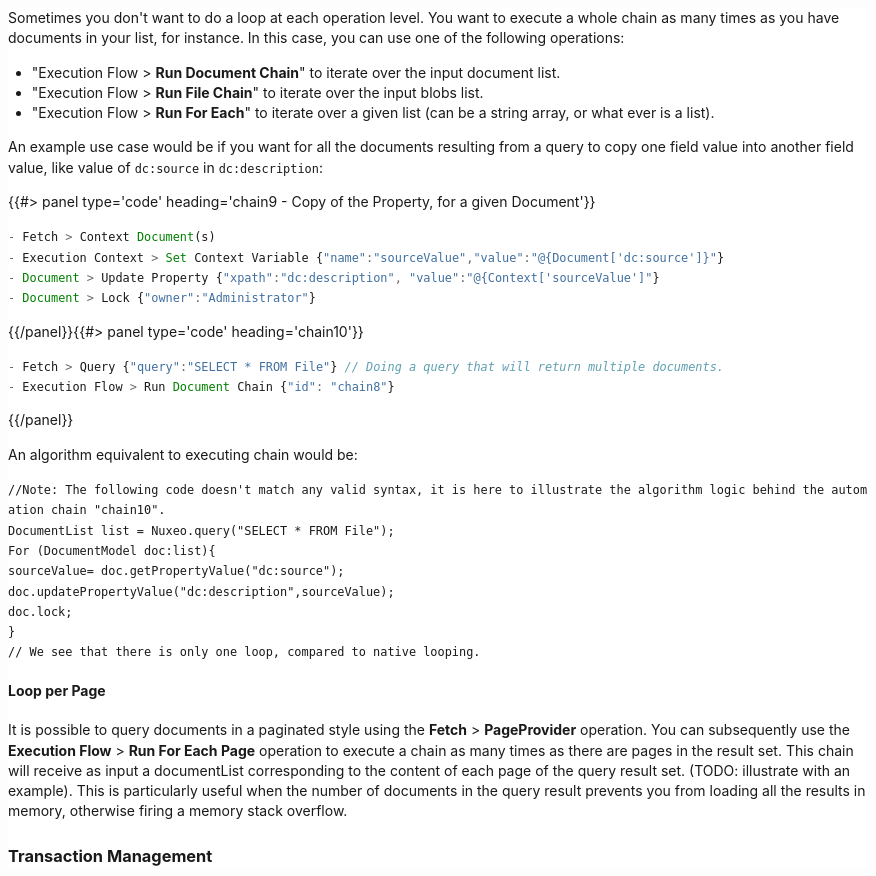 Sometimes you don't want to do a loop at each operation level. You want to execute a whole chain as many times as you have documents in your list, for instance. In this case, you can use one of the following operations:

*   "Execution Flow > **Run Document Chain**" to iterate over the input document list.
*   "Execution Flow > **Run File Chain**" to iterate over the input blobs list.
*   "Execution Flow > **Run For Each**" to iterate over a given list (can be a string array, or what ever is a list).

An example use case would be if you want for all the documents resulting from a query to copy one field value into another field value, like value of `dc:source` in `dc:description`:

{{#> panel type='code' heading='chain9 - Copy of the Property, for a given Document'}}

```js
- Fetch > Context Document(s)
- Execution Context > Set Context Variable {"name":"sourceValue","value":"@{Document['dc:source']}"}
- Document > Update Property {"xpath":"dc:description", "value":"@{Context['sourceValue']"}
- Document > Lock {"owner":"Administrator"}
```

{{/panel}}{{#> panel type='code' heading='chain10'}}

```js
- Fetch > Query {"query":"SELECT * FROM File"} // Doing a query that will return multiple documents.
- Execution Flow > Run Document Chain {"id": "chain8"}
```

{{/panel}}

An algorithm equivalent to executing chain would be:

```
//Note: The following code doesn't match any valid syntax, it is here to illustrate the algorithm logic behind the automation chain "chain10".
DocumentList list = Nuxeo.query("SELECT * FROM File");
For (DocumentModel doc:list){
sourceValue= doc.getPropertyValue("dc:source");
doc.updatePropertyValue("dc:description",sourceValue);
doc.lock;
}
// We see that there is only one loop, compared to native looping.
```

#### Loop per Page

It is possible to query documents in a paginated style using the **Fetch** > **PageProvider** operation. You can subsequently use the **Execution Flow** > **Run For Each Page** operation to execute a chain as many times as there are pages in the result set. This chain will receive as input a documentList corresponding to the content of each page of the query result set. (TODO: illustrate with an example). This is particularly useful when the number of documents in the query result prevents you from loading all the results in memory, otherwise firing a memory stack overflow.

### Transaction Management
